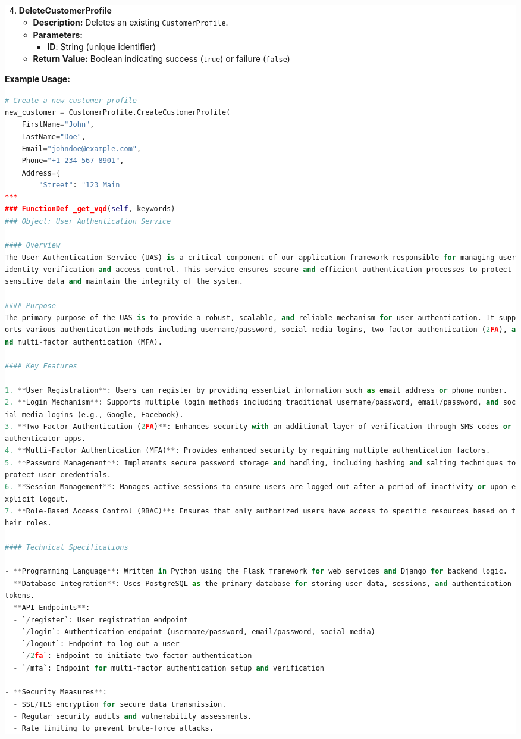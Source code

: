 4. **DeleteCustomerProfile**
   - **Description:** Deletes an existing `CustomerProfile`.
   - **Parameters:**
     - **ID**: String (unique identifier)
   - **Return Value:** Boolean indicating success (`true`) or failure (`false`)

**Example Usage:**

```python
# Create a new customer profile
new_customer = CustomerProfile.CreateCustomerProfile(
    FirstName="John",
    LastName="Doe",
    Email="johndoe@example.com",
    Phone="+1 234-567-8901",
    Address={
        "Street": "123 Main
***
### FunctionDef _get_vqd(self, keywords)
### Object: User Authentication Service

#### Overview
The User Authentication Service (UAS) is a critical component of our application framework responsible for managing user identity verification and access control. This service ensures secure and efficient authentication processes to protect sensitive data and maintain the integrity of the system.

#### Purpose
The primary purpose of the UAS is to provide a robust, scalable, and reliable mechanism for user authentication. It supports various authentication methods including username/password, social media logins, two-factor authentication (2FA), and multi-factor authentication (MFA).

#### Key Features

1. **User Registration**: Users can register by providing essential information such as email address or phone number.
2. **Login Mechanism**: Supports multiple login methods including traditional username/password, email/password, and social media logins (e.g., Google, Facebook).
3. **Two-Factor Authentication (2FA)**: Enhances security with an additional layer of verification through SMS codes or authenticator apps.
4. **Multi-Factor Authentication (MFA)**: Provides enhanced security by requiring multiple authentication factors.
5. **Password Management**: Implements secure password storage and handling, including hashing and salting techniques to protect user credentials.
6. **Session Management**: Manages active sessions to ensure users are logged out after a period of inactivity or upon explicit logout.
7. **Role-Based Access Control (RBAC)**: Ensures that only authorized users have access to specific resources based on their roles.

#### Technical Specifications

- **Programming Language**: Written in Python using the Flask framework for web services and Django for backend logic.
- **Database Integration**: Uses PostgreSQL as the primary database for storing user data, sessions, and authentication tokens.
- **API Endpoints**:
  - `/register`: User registration endpoint
  - `/login`: Authentication endpoint (username/password, email/password, social media)
  - `/logout`: Endpoint to log out a user
  - `/2fa`: Endpoint to initiate two-factor authentication
  - `/mfa`: Endpoint for multi-factor authentication setup and verification

- **Security Measures**:
  - SSL/TLS encryption for secure data transmission.
  - Regular security audits and vulnerability assessments.
  - Rate limiting to prevent brute-force attacks.
```